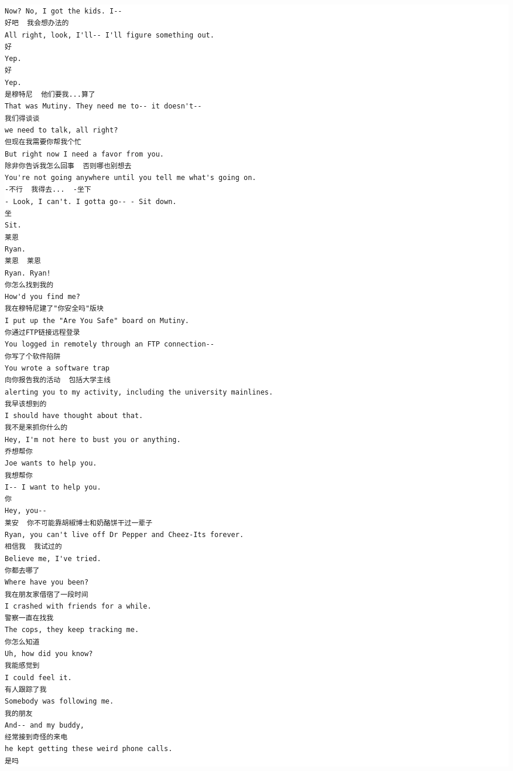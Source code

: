 	Now? No, I got the kids. I--
	好吧  我会想办法的
	All right, look, I'll-- I'll figure something out.
	好
	Yep.
	好
	Yep.
	是穆特尼  他们要我...算了
	That was Mutiny. They need me to-- it doesn't--
	我们得谈谈
	we need to talk, all right?
	但现在我需要你帮我个忙
	But right now I need a favor from you.
	除非你告诉我怎么回事  否则哪也别想去
	You're not going anywhere until you tell me what's going on.
	-不行  我得去...  -坐下
	- Look, I can't. I gotta go-- - Sit down.
	坐
	Sit.
	莱恩
	Ryan.
	莱恩  莱恩
	Ryan. Ryan!
	你怎么找到我的
	How'd you find me?
	我在穆特尼建了"你安全吗"版块
	I put up the "Are You Safe" board on Mutiny.
	你通过FTP链接远程登录
	You logged in remotely through an FTP connection--
	你写了个软件陷阱
	You wrote a software trap
	向你报告我的活动  包括大学主线
	alerting you to my activity, including the university mainlines.
	我早该想到的
	I should have thought about that.
	我不是来抓你什么的
	Hey, I'm not here to bust you or anything.
	乔想帮你
	Joe wants to help you.
	我想帮你
	I-- I want to help you.
	你
	Hey, you--
	莱安  你不可能靠胡椒博士和奶酪饼干过一辈子
	Ryan, you can't live off Dr Pepper and Cheez-Its forever.
	相信我  我试过的
	Believe me, I've tried.
	你都去哪了
	Where have you been?
	我在朋友家借宿了一段时间
	I crashed with friends for a while.
	警察一直在找我
	The cops, they keep tracking me.
	你怎么知道
	Uh, how did you know?
	我能感觉到
	I could feel it.
	有人跟踪了我
	Somebody was following me.
	我的朋友
	And-- and my buddy,
	经常接到奇怪的来电
	he kept getting these weird phone calls.
	是吗